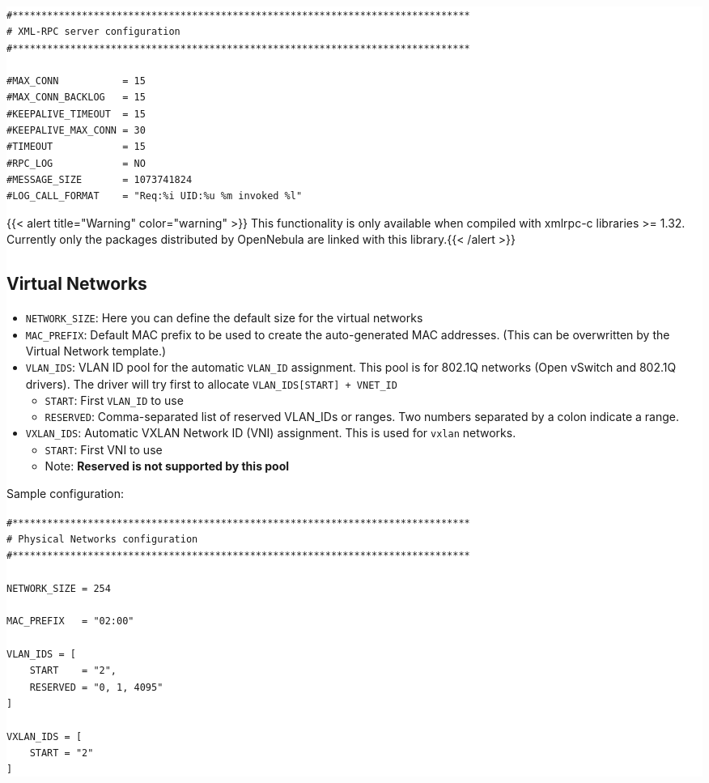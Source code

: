 ```default
#*******************************************************************************
# XML-RPC server configuration
#*******************************************************************************

#MAX_CONN           = 15
#MAX_CONN_BACKLOG   = 15
#KEEPALIVE_TIMEOUT  = 15
#KEEPALIVE_MAX_CONN = 30
#TIMEOUT            = 15
#RPC_LOG            = NO
#MESSAGE_SIZE       = 1073741824
#LOG_CALL_FORMAT    = "Req:%i UID:%u %m invoked %l"
```

{{< alert title="Warning" color="warning" >}}
This functionality is only available when compiled with xmlrpc-c libraries >= 1.32. Currently only the packages distributed by OpenNebula are linked with this library.{{< /alert >}} 

## Virtual Networks

- `NETWORK_SIZE`: Here you can define the default size for the virtual networks
- `MAC_PREFIX`: Default MAC prefix to be used to create the auto-generated MAC addresses. (This can be overwritten by the Virtual Network template.)
- `VLAN_IDS`: VLAN ID pool for the automatic `VLAN_ID` assignment. This pool is for 802.1Q networks (Open vSwitch and 802.1Q drivers). The driver will try first to allocate `VLAN_IDS[START] + VNET_ID`
  - `START`: First `VLAN_ID` to use
  - `RESERVED`: Comma-separated list of reserved VLAN_IDs or ranges. Two numbers separated by a colon indicate a range.
- `VXLAN_IDS`: Automatic VXLAN Network ID (VNI) assignment. This is used for `vxlan` networks.
  - `START`: First VNI to use
  - Note: **Reserved is not supported by this pool**

Sample configuration:

```default
#*******************************************************************************
# Physical Networks configuration
#*******************************************************************************

NETWORK_SIZE = 254

MAC_PREFIX   = "02:00"

VLAN_IDS = [
    START    = "2",
    RESERVED = "0, 1, 4095"
]

VXLAN_IDS = [
    START = "2"
]
```

